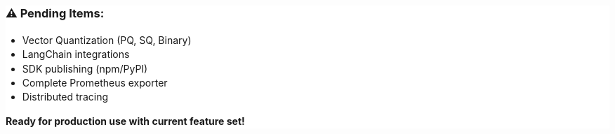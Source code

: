 ### ⚠️ Pending Items:
- Vector Quantization (PQ, SQ, Binary)
- LangChain integrations
- SDK publishing (npm/PyPI)
- Complete Prometheus exporter
- Distributed tracing

**Ready for production use with current feature set!**
